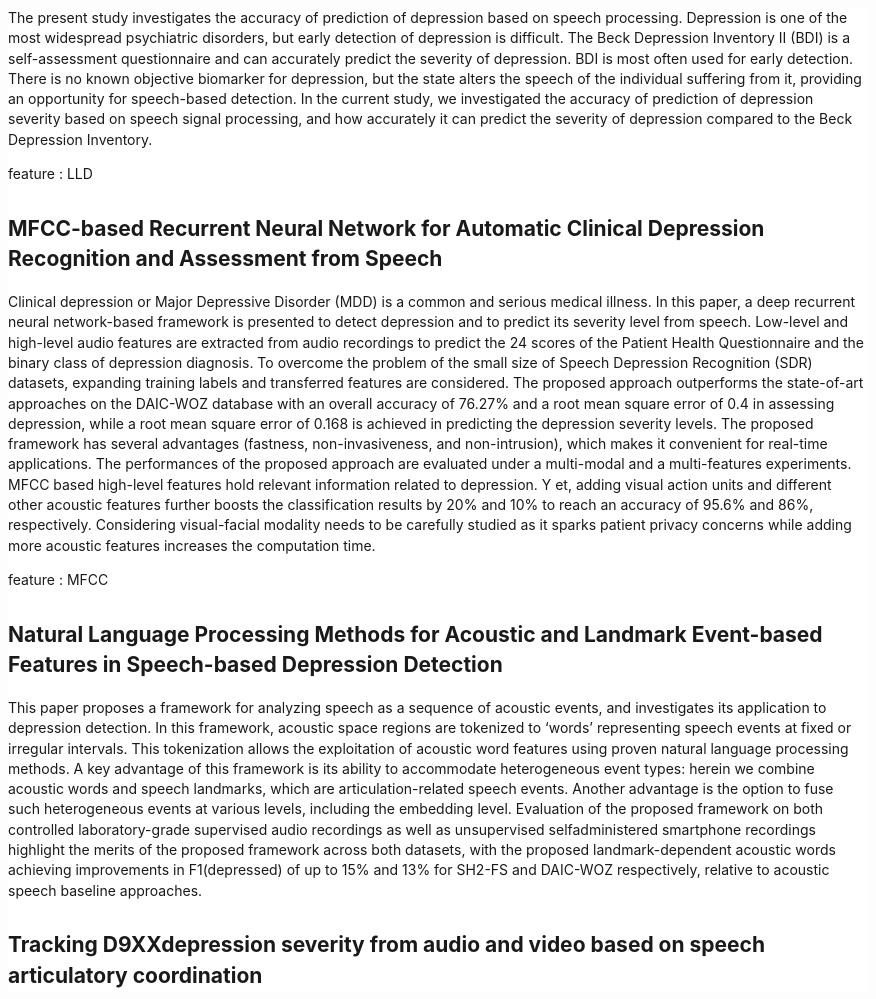 The present study investigates the accuracy of prediction of depression based on speech processing. Depression is one of the most widespread psychiatric disorders, but early detection of depression is difficult. The Beck Depression Inventory II (BDI) is a self-assessment questionnaire and can accurately predict the severity of depression. BDI is most often used for early detection. There is no known objective biomarker for depression, but the state alters the speech of the individual suffering from it, providing an opportunity for speech-based detection. In the current study, we investigated the accuracy of prediction of depression severity based on speech signal processing, and how accurately it can predict the severity of depression compared to the Beck Depression Inventory.

feature : LLD

## MFCC-based Recurrent Neural Network for Automatic Clinical Depression Recognition and Assessment from Speech

Clinical depression or Major Depressive Disorder (MDD) is a common and serious medical illness. In this paper, a deep recurrent neural network-based framework is presented to detect depression and to predict its severity level from speech. Low-level and high-level audio features are extracted from audio recordings to predict the 24 scores of the Patient Health Questionnaire and the binary class of depression diagnosis. To overcome the problem of the small size of Speech Depression Recognition (SDR) datasets, expanding training labels and transferred features are considered. The proposed approach outperforms the state-of-art approaches on the DAIC-WOZ database with an overall accuracy of 76.27% and a root mean square error of 0.4 in assessing depression, while a root mean square error of 0.168 is achieved in predicting the depression severity levels. The proposed framework has several advantages (fastness, non-invasiveness, and non-intrusion), which makes it convenient for real-time applications. The performances of the proposed approach are evaluated under a multi-modal and a multi-features experiments. MFCC based high-level features hold relevant information related to depression. Y et, adding visual action units and different other acoustic features further boosts the classification results by 20% and 10% to reach an accuracy of 95.6% and 86%, respectively. Considering visual-facial modality needs to be carefully studied as it sparks patient privacy concerns while adding more acoustic features increases the computation time.

feature : MFCC

## Natural Language Processing Methods for Acoustic and Landmark Event-based Features in Speech-based Depression Detection

This paper proposes a framework for analyzing speech as a sequence of acoustic events, and investigates its application to depression detection. In this framework, acoustic space regions are tokenized to ‘words’ representing speech events at fixed or irregular intervals. This tokenization allows the exploitation of acoustic word features using proven natural language processing methods. A key advantage of this framework is its ability to accommodate heterogeneous event types: herein we combine acoustic words and speech landmarks, which are articulation-related speech events. Another advantage is the option to fuse such heterogeneous events at various levels, including the embedding level. Evaluation of the proposed framework on both controlled laboratory-grade supervised audio recordings as well as unsupervised selfadministered smartphone recordings highlight the merits of the proposed framework across both datasets, with the proposed landmark-dependent acoustic words achieving improvements in F1(depressed) of up to 15% and 13% for SH2-FS and DAIC-WOZ respectively, relative to acoustic speech baseline approaches.

## Tracking D9XXdepression severity from audio and video based on speech articulatory coordination
